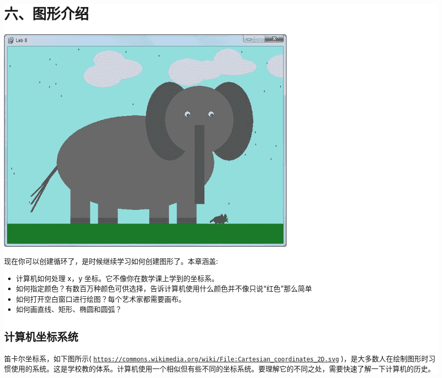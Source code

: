 # 六、图形介绍

![A978-1-4842-1790-0_6_Figa_HTML.jpg](img/A978-1-4842-1790-0_6_Figa_HTML.jpg)

现在你可以创建循环了，是时候继续学习如何创建图形了。本章涵盖:

*   计算机如何处理 x，y 坐标。它不像你在数学课上学到的坐标系。
*   如何指定颜色？有数百万种颜色可供选择，告诉计算机使用什么颜色并不像只说“红色”那么简单
*   如何打开空白窗口进行绘图？每个艺术家都需要画布。
*   如何画直线、矩形、椭圆和圆弧？

## 计算机坐标系统

笛卡尔坐标系，如下图所示( [`https://commons.wikimedia.org/wiki/File:Cartesian_coordinates_2D.svg`](https://commons.wikimedia.org/wiki/File:Cartesian_coordinates_2D.svg) )，是大多数人在绘制图形时习惯使用的系统。这是学校教的体系。计算机使用一个相似但有些不同的坐标系统。要理解它的不同之处，需要快速了解一下计算机的历史。
